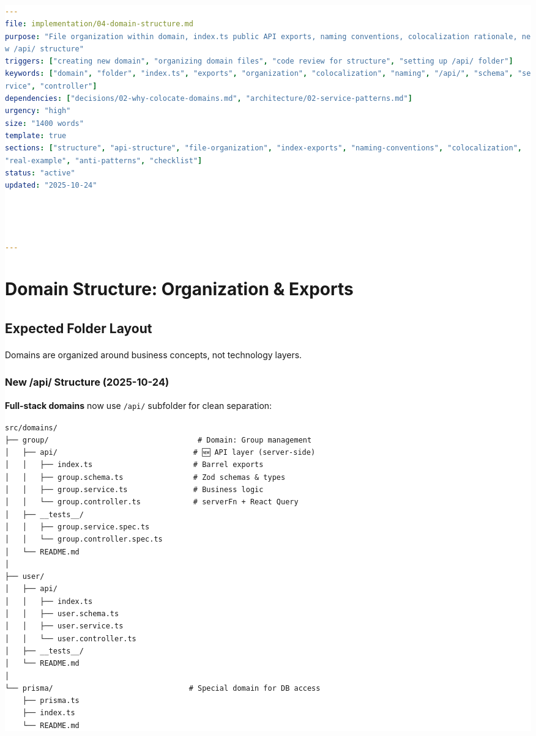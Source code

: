 ```yaml
---
file: implementation/04-domain-structure.md
purpose: "File organization within domain, index.ts public API exports, naming conventions, colocalization rationale, new /api/ structure"
triggers: ["creating new domain", "organizing domain files", "code review for structure", "setting up /api/ folder"]
keywords: ["domain", "folder", "index.ts", "exports", "organization", "colocalization", "naming", "/api/", "schema", "service", "controller"]
dependencies: ["decisions/02-why-colocate-domains.md", "architecture/02-service-patterns.md"]
urgency: "high"
size: "1400 words"
template: true
sections: ["structure", "api-structure", "file-organization", "index-exports", "naming-conventions", "colocalization", "real-example", "anti-patterns", "checklist"]
status: "active"
updated: "2025-10-24"




---
```


# Domain Structure: Organization & Exports

## Expected Folder Layout

Domains are organized around business concepts, not technology layers.

### New /api/ Structure (2025-10-24)

**Full-stack domains** now use `/api/` subfolder for clean separation:

```
src/domains/
├── group/                                  # Domain: Group management
│   ├── api/                               # 🆕 API layer (server-side)
│   │   ├── index.ts                       # Barrel exports
│   │   ├── group.schema.ts                # Zod schemas & types
│   │   ├── group.service.ts               # Business logic
│   │   └── group.controller.ts            # serverFn + React Query
│   ├── __tests__/
│   │   ├── group.service.spec.ts
│   │   └── group.controller.spec.ts
│   └── README.md
│
├── user/
│   ├── api/
│   │   ├── index.ts
│   │   ├── user.schema.ts
│   │   ├── user.service.ts
│   │   └── user.controller.ts
│   ├── __tests__/
│   └── README.md
│
└── prisma/                               # Special domain for DB access
    ├── prisma.ts
    ├── index.ts
    └── README.md
```
